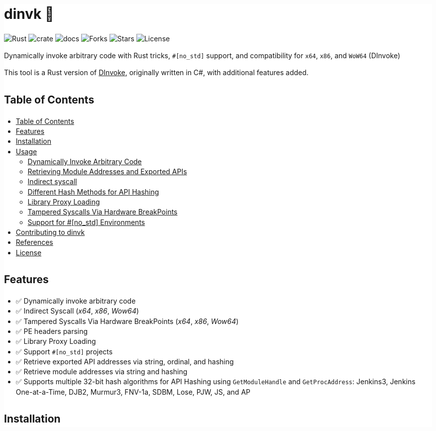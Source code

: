 # dinvk 🦀

![Rust](https://img.shields.io/badge/made%20with-Rust-red)
![crate](https://img.shields.io/crates/v/dinvk.svg)
![docs](https://docs.rs/dinvk/badge.svg)
![Forks](https://img.shields.io/github/forks/joaoviictorti/dinvk)
![Stars](https://img.shields.io/github/stars/joaoviictorti/dinvk)
![License](https://img.shields.io/github/license/joaoviictorti/dinvk)

Dynamically invoke arbitrary code with Rust tricks, `#[no_std]` support, and compatibility for `x64`, `x86`, and `WoW64` (DInvoke)

This tool is a Rust version of [DInvoke](https://github.com/TheWover/DInvoke), originally written in C#, with additional features added.

## Table of Contents

- [Table of Contents](#table-of-contents)
- [Features](#features)
- [Installation](#installation)
- [Usage](#usage)
    - [Dynamically Invoke Arbitrary Code](#dynamically-invoke-arbitrary-code)
    - [Retrieving Module Addresses and Exported APIs](#retrieving-module-addresses-and-exported-apis)
    - [Indirect syscall](#indirect-syscall)
    - [Different Hash Methods for API Hashing](#different-hash-methods-for-api-hashing)
    - [Library Proxy Loading](#library-proxy-loading)
    - [Tampered Syscalls Via Hardware BreakPoints](#tampered-syscalls-via-hardware-breakpoints)
    - [Support for #\[no\_std\] Environments](#support-for-no_std-environments)
- [Contributing to dinvk](#contributing-to-dinvk)
- [References](#references)
- [License](#license)

## Features

- ✅ Dynamically invoke arbitrary code
- ✅ Indirect Syscall (*x64*, *x86*, *Wow64*)
- ✅ Tampered Syscalls Via Hardware BreakPoints (*x64*, *x86*, *Wow64*)
- ✅ PE headers parsing
- ✅ Library Proxy Loading
- ✅ Support `#[no_std]` projects
- ✅ Retrieve exported API addresses via string, ordinal, and hashing
- ✅ Retrieve module addresses via string and hashing
- ✅ Supports multiple 32-bit hash algorithms for API Hashing using `GetModuleHandle` and `GetProcAddress`: Jenkins3, Jenkins One-at-a-Time, DJB2, Murmur3, FNV-1a, SDBM, Lose, PJW, JS, and AP

## Installation
